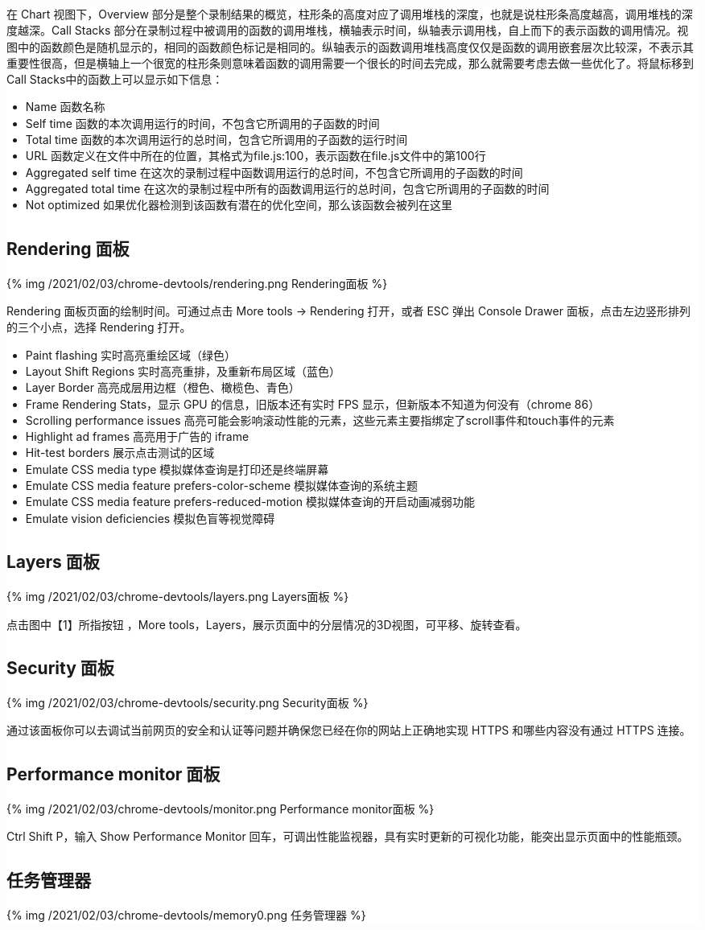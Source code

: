 在 Chart 视图下，Overview 部分是整个录制结果的概览，柱形条的高度对应了调用堆栈的深度，也就是说柱形条高度越高，调用堆栈的深度越深。Call Stacks 部分在录制过程中被调用的函数的调用堆栈，横轴表示时间，纵轴表示调用栈，自上而下的表示函数的调用情况。视图中的函数颜色是随机显示的，相同的函数颜色标记是相同的。纵轴表示的函数调用堆栈高度仅仅是函数的调用嵌套层次比较深，不表示其重要性很高，但是横轴上一个很宽的柱形条则意味着函数的调用需要一个很长的时间去完成，那么就需要考虑去做一些优化了。将鼠标移到Call Stacks中的函数上可以显示如下信息：

- Name 函数名称
- Self time 函数的本次调用运行的时间，不包含它所调用的子函数的时间
- Total time 函数的本次调用运行的总时间，包含它所调用的子函数的运行时间
- URL 函数定义在文件中所在的位置，其格式为file.js:100，表示函数在file.js文件中的第100行
- Aggregated self time 在这次的录制过程中函数调用运行的总时间，不包含它所调用的子函数的时间
- Aggregated total time 在这次的录制过程中所有的函数调用运行的总时间，包含它所调用的子函数的时间
- Not optimized 如果优化器检测到该函数有潜在的优化空间，那么该函数会被列在这里

## Rendering 面板

{% img /2021/02/03/chrome-devtools/rendering.png Rendering面板 %}

Rendering 面板页面的绘制时间。可通过点击 More tools -> Rendering 打开，或者 ESC 弹出 Console Drawer 面板，点击左边竖形排列的三个小点，选择 Rendering 打开。

- Paint flashing 实时高亮重绘区域（绿色）
- Layout Shift Regions 实时高亮重排，及重新布局区域（蓝色）
- Layer Border 高亮成层用边框（橙色、橄榄色、青色）
- Frame Rendering Stats，显示 GPU 的信息，旧版本还有实时 FPS 显示，但新版本不知道为何没有（chrome 86）
- Scrolling performance issues 高亮可能会影响滚动性能的元素，这些元素主要指绑定了scroll事件和touch事件的元素
- Highlight ad frames 高亮用于广告的 iframe
- Hit-test borders 展示点击测试的区域
- Emulate CSS media type 模拟媒体查询是打印还是终端屏幕
- Emulate CSS media feature prefers-color-scheme 模拟媒体查询的系统主题
- Emulate CSS media feature prefers-reduced-motion 模拟媒体查询的开启动画减弱功能
- Emulate vision deficiencies 模拟色盲等视觉障碍

## Layers 面板

{% img /2021/02/03/chrome-devtools/layers.png Layers面板 %}

点击图中【1】所指按钮 ，More tools，Layers，展示页面中的分层情况的3D视图，可平移、旋转查看。

## Security 面板

{% img /2021/02/03/chrome-devtools/security.png Security面板 %}

通过该面板你可以去调试当前网页的安全和认证等问题并确保您已经在你的网站上正确地实现 HTTPS 和哪些内容没有通过 HTTPS 连接。

## Performance monitor 面板

{% img /2021/02/03/chrome-devtools/monitor.png Performance monitor面板 %}

Ctrl Shift P，输入 Show Performance Monitor 回车，可调出性能监视器，具有实时更新的可视化功能，能突出显示页面中的性能瓶颈。

## 任务管理器

{% img /2021/02/03/chrome-devtools/memory0.png 任务管理器 %}
